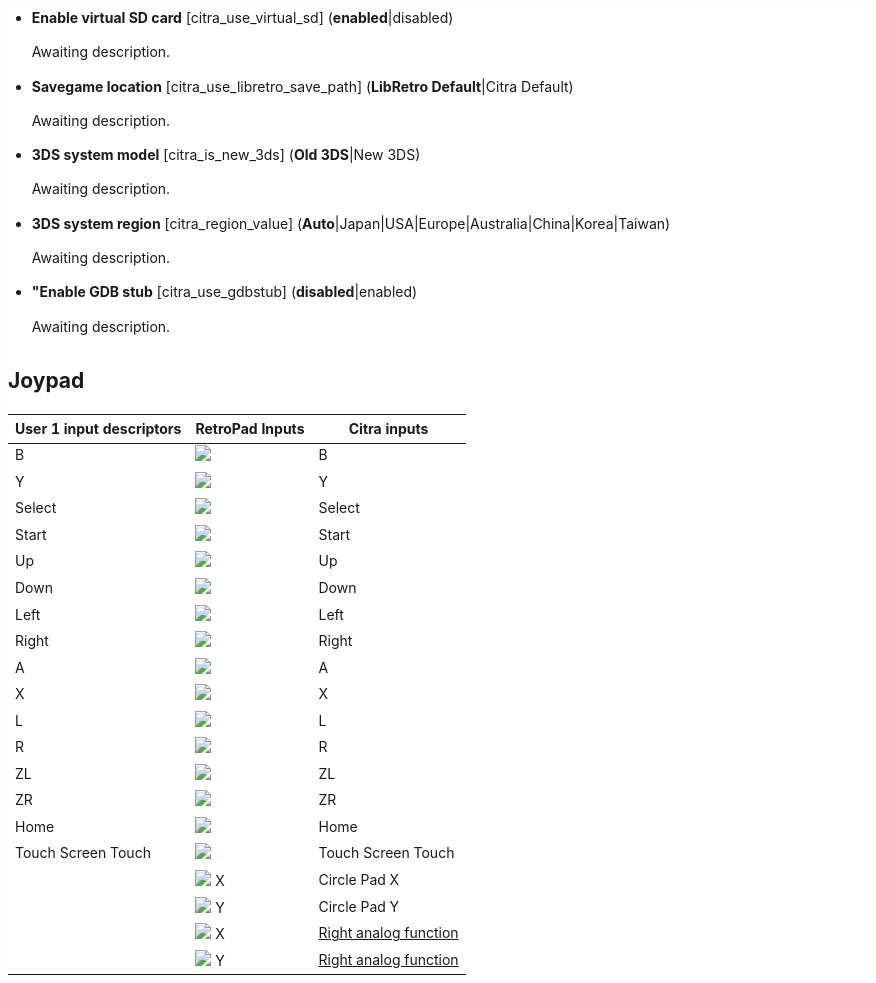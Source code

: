 - **Enable virtual SD card** [citra_use_virtual_sd] (**enabled**|disabled)

	Awaiting description.

- **Savegame location** [citra_use_libretro_save_path] (**LibRetro Default**|Citra Default)

	Awaiting description.

- **3DS system model** [citra_is_new_3ds] (**Old 3DS**|New 3DS)

	Awaiting description.

- **3DS system region** [citra_region_value] (**Auto**|Japan|USA|Europe|Australia|China|Korea|Taiwan)

	Awaiting description.

- **"Enable GDB stub** [citra_use_gdbstub] (**disabled**|enabled)

	Awaiting description.

## Joypad

| User 1 input descriptors | RetroPad Inputs                                | Citra inputs       |
|--------------------------|------------------------------------------------|--------------------|
| B                        | ![](../image/retropad/retro_b.png)             | B                  |
| Y                        | ![](../image/retropad/retro_y.png)             | Y                  |
| Select                   | ![](../image/retropad/retro_select.png)        | Select             |
| Start                    | ![](../image/retropad/retro_start.png)         | Start              |
| Up                       | ![](../image/retropad/retro_dpad_up.png)       | Up                 |
| Down                     | ![](../image/retropad/retro_dpad_down.png)     | Down               |
| Left                     | ![](../image/retropad/retro_dpad_left.png)     | Left               |
| Right                    | ![](../image/retropad/retro_dpad_right.png)    | Right              |
| A                        | ![](../image/retropad/retro_a.png)             | A                  |
| X                        | ![](../image/retropad/retro_x.png)             | X                  |
| L                        | ![](../image/retropad/retro_l1.png)            | L                  |
| R                        | ![](../image/retropad/retro_r1.png)            | R                  |
| ZL                       | ![](../image/retropad/retro_l2.png)            | ZL                 |
| ZR                       | ![](../image/retropad/retro_r2.png)            | ZR                 |
| Home                     | ![](../image/retropad/retro_l3.png)            | Home               |
| Touch Screen Touch       | ![](../image/retropad/retro_r3.png)            | Touch Screen Touch |
|                          | ![](../image/retropad/retro_left_stick.png) X  | Circle Pad X       |
|                          | ![](../image/retropad/retro_left_stick.png) Y  | Circle Pad Y       |
|                          | ![](../image/retropad/retro_right_stick.png) X | [Right analog function](#core-options) |
|                          | ![](../image/retropad/retro_right_stick.png) Y | [Right analog function](#core-options) |
